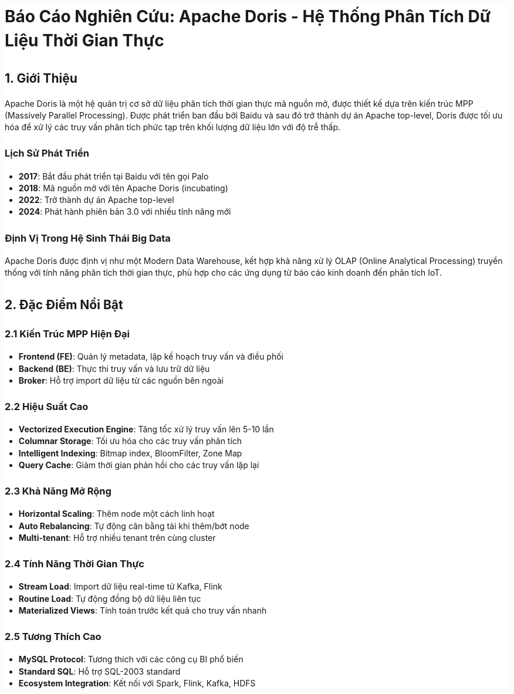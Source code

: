 # Báo Cáo Nghiên Cứu: Apache Doris - Hệ Thống Phân Tích Dữ Liệu Thời Gian Thực

## 1. Giới Thiệu

Apache Doris là một hệ quản trị cơ sở dữ liệu phân tích thời gian thực mã nguồn mở, được thiết kế dựa trên kiến trúc MPP (Massively Parallel Processing). Được phát triển ban đầu bởi Baidu và sau đó trở thành dự án Apache top-level, Doris được tối ưu hóa để xử lý các truy vấn phân tích phức tạp trên khối lượng dữ liệu lớn với độ trễ thấp.

### Lịch Sử Phát Triển
- **2017**: Bắt đầu phát triển tại Baidu với tên gọi Palo
- **2018**: Mã nguồn mở với tên Apache Doris (incubating)
- **2022**: Trở thành dự án Apache top-level
- **2024**: Phát hành phiên bản 3.0 với nhiều tính năng mới

### Định Vị Trong Hệ Sinh Thái Big Data
Apache Doris được định vị như một Modern Data Warehouse, kết hợp khả năng xử lý OLAP (Online Analytical Processing) truyền thống với tính năng phân tích thời gian thực, phù hợp cho các ứng dụng từ báo cáo kinh doanh đến phân tích IoT.

## 2. Đặc Điểm Nổi Bật

### 2.1 Kiến Trúc MPP Hiện Đại
- **Frontend (FE)**: Quản lý metadata, lập kế hoạch truy vấn và điều phối
- **Backend (BE)**: Thực thi truy vấn và lưu trữ dữ liệu
- **Broker**: Hỗ trợ import dữ liệu từ các nguồn bên ngoài

### 2.2 Hiệu Suất Cao
- **Vectorized Execution Engine**: Tăng tốc xử lý truy vấn lên 5-10 lần
- **Columnar Storage**: Tối ưu hóa cho các truy vấn phân tích
- **Intelligent Indexing**: Bitmap index, BloomFilter, Zone Map
- **Query Cache**: Giảm thời gian phản hồi cho các truy vấn lặp lại

### 2.3 Khả Năng Mở Rộng
- **Horizontal Scaling**: Thêm node một cách linh hoạt
- **Auto Rebalancing**: Tự động cân bằng tải khi thêm/bớt node
- **Multi-tenant**: Hỗ trợ nhiều tenant trên cùng cluster

### 2.4 Tính Năng Thời Gian Thực
- **Stream Load**: Import dữ liệu real-time từ Kafka, Flink
- **Routine Load**: Tự động đồng bộ dữ liệu liên tục
- **Materialized Views**: Tính toán trước kết quả cho truy vấn nhanh

### 2.5 Tương Thích Cao
- **MySQL Protocol**: Tương thích với các công cụ BI phổ biến
- **Standard SQL**: Hỗ trợ SQL-2003 standard
- **Ecosystem Integration**: Kết nối với Spark, Flink, Kafka, HDFS
